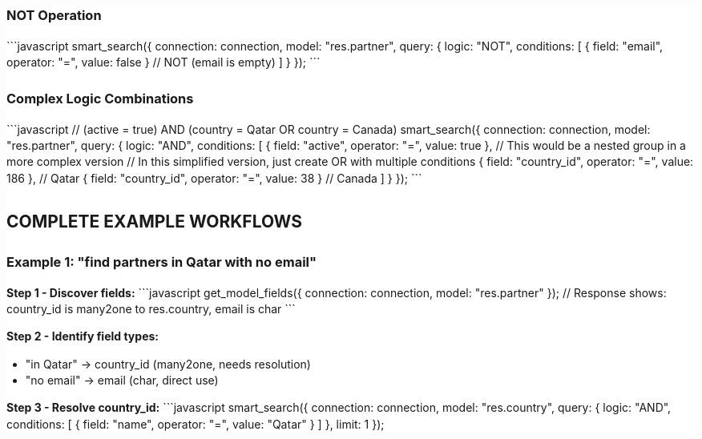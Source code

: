 ### NOT Operation
\`\`\`javascript
smart_search({
  connection: connection,
  model: "res.partner",
  query: {
    logic: "NOT",
    conditions: [
      { field: "email", operator: "=", value: false }  // NOT (email is empty)
    ]
  }
});
\`\`\`

### Complex Logic Combinations
\`\`\`javascript
// (active = true) AND (country = Qatar OR country = Canada)
smart_search({
  connection: connection,
  model: "res.partner",
  query: {
    logic: "AND",
    conditions: [
      { field: "active", operator: "=", value: true },
      // This would be a nested group in a more complex version
      // In this simplified version, just create OR with multiple conditions
      { field: "country_id", operator: "=", value: 186 },  // Qatar
      { field: "country_id", operator: "=", value: 38 }    // Canada
    ]
  }
});
\`\`\`

## COMPLETE EXAMPLE WORKFLOWS

### Example 1: "find partners in Qatar with no email"

**Step 1 - Discover fields:**
\`\`\`javascript
get_model_fields({
  connection: connection,
  model: "res.partner"
});
// Response shows: country_id is many2one to res.country, email is char
\`\`\`

**Step 2 - Identify field types:**
- "in Qatar" → country_id (many2one, needs resolution)
- "no email" → email (char, direct use)

**Step 3 - Resolve country_id:**
\`\`\`javascript
smart_search({
  connection: connection,
  model: "res.country",
  query: {
    logic: "AND",
    conditions: [
      { field: "name", operator: "=", value: "Qatar" }
    ]
  },
  limit: 1
});